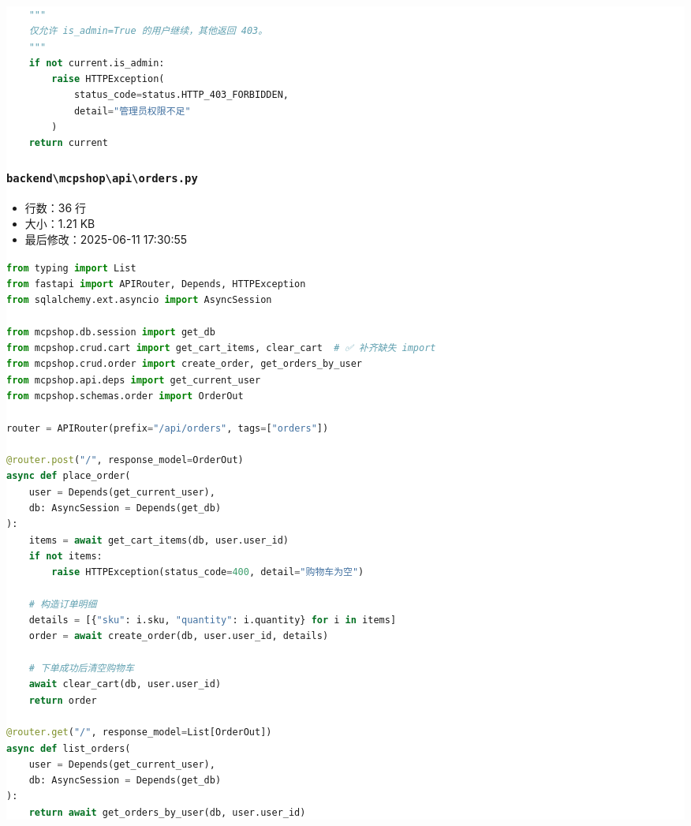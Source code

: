 ```py
    """
    仅允许 is_admin=True 的用户继续，其他返回 403。
    """
    if not current.is_admin:
        raise HTTPException(
            status_code=status.HTTP_403_FORBIDDEN,
            detail="管理员权限不足"
        )
    return current

```

### `backend\mcpshop\api\orders.py`
- 行数：36 行  
- 大小：1.21 KB  
- 最后修改：2025-06-11 17:30:55  

```py
from typing import List
from fastapi import APIRouter, Depends, HTTPException
from sqlalchemy.ext.asyncio import AsyncSession

from mcpshop.db.session import get_db
from mcpshop.crud.cart import get_cart_items, clear_cart  # ✅ 补齐缺失 import
from mcpshop.crud.order import create_order, get_orders_by_user
from mcpshop.api.deps import get_current_user
from mcpshop.schemas.order import OrderOut

router = APIRouter(prefix="/api/orders", tags=["orders"])

@router.post("/", response_model=OrderOut)
async def place_order(
    user = Depends(get_current_user),
    db: AsyncSession = Depends(get_db)
):
    items = await get_cart_items(db, user.user_id)
    if not items:
        raise HTTPException(status_code=400, detail="购物车为空")

    # 构造订单明细
    details = [{"sku": i.sku, "quantity": i.quantity} for i in items]
    order = await create_order(db, user.user_id, details)

    # 下单成功后清空购物车
    await clear_cart(db, user.user_id)
    return order

@router.get("/", response_model=List[OrderOut])
async def list_orders(
    user = Depends(get_current_user),
    db: AsyncSession = Depends(get_db)
):
    return await get_orders_by_user(db, user.user_id)

```
